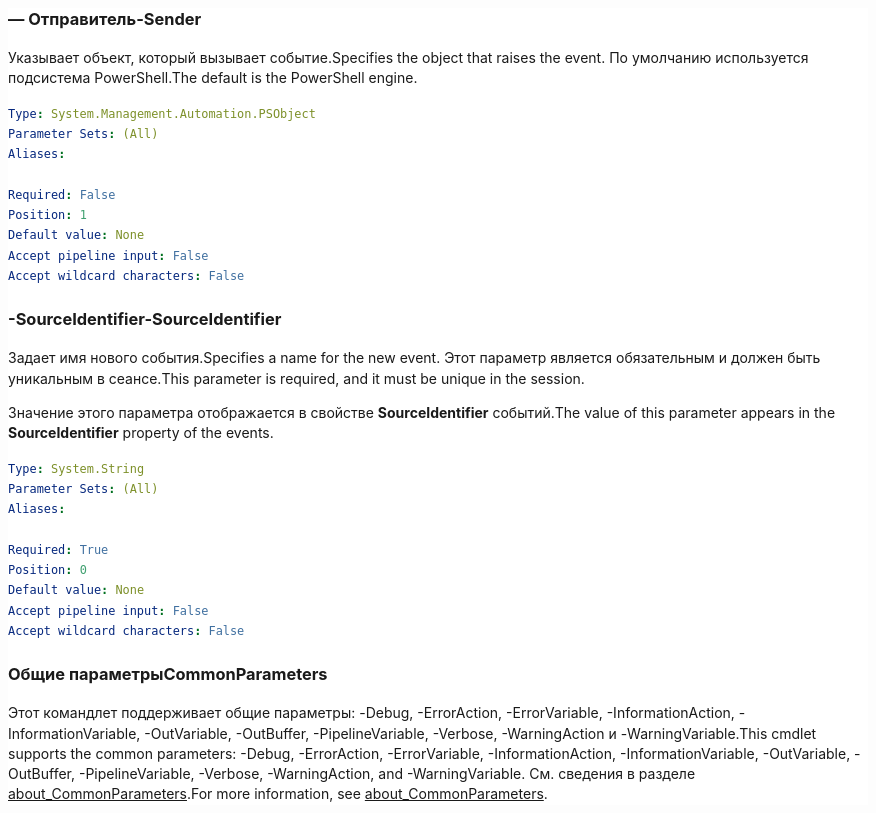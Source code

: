 ### <span data-ttu-id="c4b2b-130">— Отправитель</span><span class="sxs-lookup"><span data-stu-id="c4b2b-130">-Sender</span></span>

<span data-ttu-id="c4b2b-131">Указывает объект, который вызывает событие.</span><span class="sxs-lookup"><span data-stu-id="c4b2b-131">Specifies the object that raises the event.</span></span> <span data-ttu-id="c4b2b-132">По умолчанию используется подсистема PowerShell.</span><span class="sxs-lookup"><span data-stu-id="c4b2b-132">The default is the PowerShell engine.</span></span>

```yaml
Type: System.Management.Automation.PSObject
Parameter Sets: (All)
Aliases:

Required: False
Position: 1
Default value: None
Accept pipeline input: False
Accept wildcard characters: False
```

### <span data-ttu-id="c4b2b-133">-SourceIdentifier</span><span class="sxs-lookup"><span data-stu-id="c4b2b-133">-SourceIdentifier</span></span>

<span data-ttu-id="c4b2b-134">Задает имя нового события.</span><span class="sxs-lookup"><span data-stu-id="c4b2b-134">Specifies a name for the new event.</span></span> <span data-ttu-id="c4b2b-135">Этот параметр является обязательным и должен быть уникальным в сеансе.</span><span class="sxs-lookup"><span data-stu-id="c4b2b-135">This parameter is required, and it must be unique in the session.</span></span>

<span data-ttu-id="c4b2b-136">Значение этого параметра отображается в свойстве **SourceIdentifier** событий.</span><span class="sxs-lookup"><span data-stu-id="c4b2b-136">The value of this parameter appears in the **SourceIdentifier** property of the events.</span></span>

```yaml
Type: System.String
Parameter Sets: (All)
Aliases:

Required: True
Position: 0
Default value: None
Accept pipeline input: False
Accept wildcard characters: False
```

### <span data-ttu-id="c4b2b-137">Общие параметры</span><span class="sxs-lookup"><span data-stu-id="c4b2b-137">CommonParameters</span></span>

<span data-ttu-id="c4b2b-138">Этот командлет поддерживает общие параметры: -Debug, -ErrorAction, -ErrorVariable, -InformationAction, -InformationVariable, -OutVariable, -OutBuffer, -PipelineVariable, -Verbose, -WarningAction и -WarningVariable.</span><span class="sxs-lookup"><span data-stu-id="c4b2b-138">This cmdlet supports the common parameters: -Debug, -ErrorAction, -ErrorVariable, -InformationAction, -InformationVariable, -OutVariable, -OutBuffer, -PipelineVariable, -Verbose, -WarningAction, and -WarningVariable.</span></span> <span data-ttu-id="c4b2b-139">См. сведения в разделе [about_CommonParameters](https://go.microsoft.com/fwlink/?LinkID=113216).</span><span class="sxs-lookup"><span data-stu-id="c4b2b-139">For more information, see [about_CommonParameters](https://go.microsoft.com/fwlink/?LinkID=113216).</span></span>
